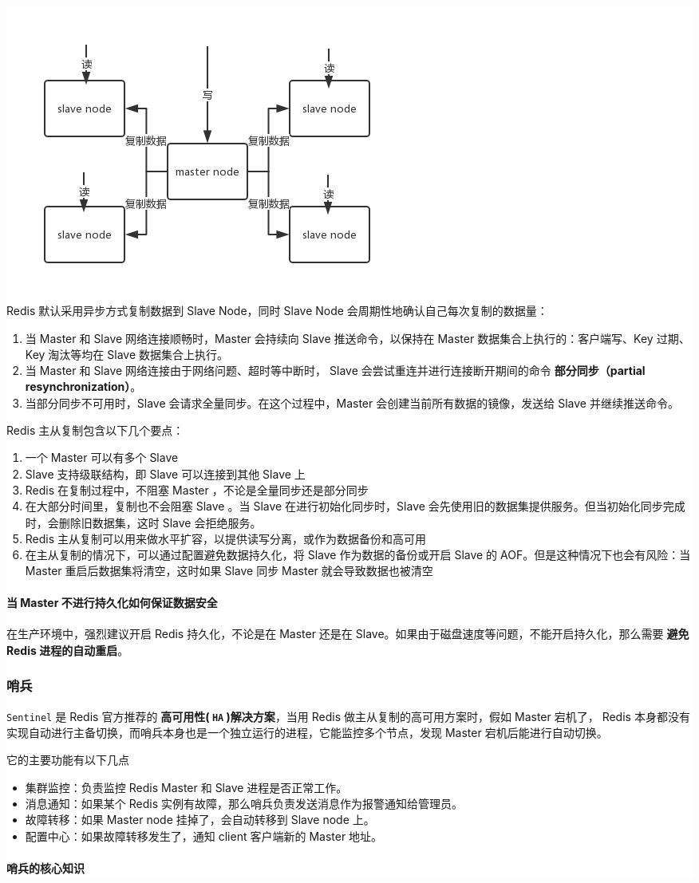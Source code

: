 ![](./images/redis-master-slave.png)

Redis 默认采用异步方式复制数据到 Slave Node，同时 Slave Node 会周期性地确认自己每次复制的数据量：

1. 当 Master 和 Slave 网络连接顺畅时，Master 会持续向 Slave 推送命令，以保持在 Master 数据集合上执行的：客户端写、Key 过期、Key 淘汰等均在 Slave 数据集合上执行。
2. 当 Master 和 Slave 网络连接由于网络问题、超时等中断时， Slave 会尝试重连并进行连接断开期间的命令 **部分同步（partial resynchronization）**。
3. 当部分同步不可用时，Slave 会请求全量同步。在这个过程中，Master 会创建当前所有数据的镜像，发送给 Slave 并继续推送命令。

Redis 主从复制包含以下几个要点：

1. 一个 Master 可以有多个 Slave
2. Slave 支持级联结构，即 Slave 可以连接到其他 Slave 上
3. Redis 在复制过程中，不阻塞 Master ，不论是全量同步还是部分同步
4. 在大部分时间里，复制也不会阻塞 Slave 。当 Slave 在进行初始化同步时，Slave 会先使用旧的数据集提供服务。但当初始化同步完成时，会删除旧数据集，这时 Slave 会拒绝服务。
5. Redis 主从复制可以用来做水平扩容，以提供读写分离，或作为数据备份和高可用
6. 在主从复制的情况下，可以通过配置避免数据持久化，将 Slave 作为数据的备份或开启 Slave 的 AOF。但是这种情况下也会有风险：当 Master 重启后数据集将清空，这时如果 Slave 同步 Master 就会导致数据也被清空

#### 当 Master 不进行持久化如何保证数据安全

在生产环境中，强烈建议开启 Redis 持久化，不论是在 Master 还是在 Slave。如果由于磁盘速度等问题，不能开启持久化，那么需要 **避免 Redis 进程的自动重启**。

### 哨兵

`Sentinel` 是 Redis 官方推荐的 **高可用性( `HA` )解决方案**，当用 Redis 做主从复制的高可用方案时，假如 Master 宕机了， Redis 本身都没有实现自动进行主备切换，而哨兵本身也是一个独立运行的进程，它能监控多个节点，发现 Master 宕机后能进行自动切换。

它的主要功能有以下几点

- 集群监控：负责监控 Redis Master 和 Slave 进程是否正常工作。
- 消息通知：如果某个 Redis 实例有故障，那么哨兵负责发送消息作为报警通知给管理员。
- 故障转移：如果 Master node 挂掉了，会自动转移到 Slave node 上。
- 配置中心：如果故障转移发生了，通知 client 客户端新的 Master 地址。

#### 哨兵的核心知识
